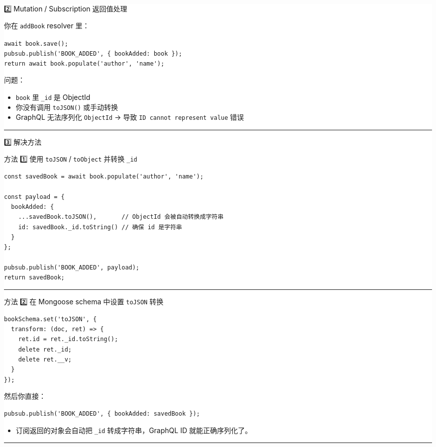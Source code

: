 2️⃣ Mutation / Subscription 返回值处理

你在 `addBook` resolver 里：

```
await book.save();
pubsub.publish('BOOK_ADDED', { bookAdded: book });
return await book.populate('author', 'name');
```

问题：

- `book` 里 `_id` 是 ObjectId
- 你没有调用 `toJSON()` 或手动转换
- GraphQL 无法序列化 `ObjectId` → 导致 `ID cannot represent value` 错误

------

 3️⃣ 解决方法

方法 1️⃣ 使用 `toJSON` / `toObject` 并转换 `_id`

```
const savedBook = await book.populate('author', 'name');

const payload = {
  bookAdded: {
    ...savedBook.toJSON(),       // ObjectId 会被自动转换成字符串
    id: savedBook._id.toString() // 确保 id 是字符串
  }
};

pubsub.publish('BOOK_ADDED', payload);
return savedBook;
```

------

方法 2️⃣ 在 Mongoose schema 中设置 `toJSON` 转换

```
bookSchema.set('toJSON', {
  transform: (doc, ret) => {
    ret.id = ret._id.toString();
    delete ret._id;
    delete ret.__v;
  }
});
```

然后你直接：

```
pubsub.publish('BOOK_ADDED', { bookAdded: savedBook });
```

- 订阅返回的对象会自动把 `_id` 转成字符串，GraphQL ID 就能正确序列化了。

------
